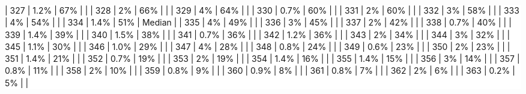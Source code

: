 | 327 | 1.2% | 67% |  |
| 328 | 2% | 66% |  |
| 329 | 4% | 64% |  |
| 330 | 0.7% | 60% |  |
| 331 | 2% | 60% |  |
| 332 | 3% | 58% |  |
| 333 | 4% | 54% |  |
| 334 | 1.4% | 51% | Median |
| 335 | 4% | 49% |  |
| 336 | 3% | 45% |  |
| 337 | 2% | 42% |  |
| 338 | 0.7% | 40% |  |
| 339 | 1.4% | 39% |  |
| 340 | 1.5% | 38% |  |
| 341 | 0.7% | 36% |  |
| 342 | 1.2% | 36% |  |
| 343 | 2% | 34% |  |
| 344 | 3% | 32% |  |
| 345 | 1.1% | 30% |  |
| 346 | 1.0% | 29% |  |
| 347 | 4% | 28% |  |
| 348 | 0.8% | 24% |  |
| 349 | 0.6% | 23% |  |
| 350 | 2% | 23% |  |
| 351 | 1.4% | 21% |  |
| 352 | 0.7% | 19% |  |
| 353 | 2% | 19% |  |
| 354 | 1.4% | 16% |  |
| 355 | 1.4% | 15% |  |
| 356 | 3% | 14% |  |
| 357 | 0.8% | 11% |  |
| 358 | 2% | 10% |  |
| 359 | 0.8% | 9% |  |
| 360 | 0.9% | 8% |  |
| 361 | 0.8% | 7% |  |
| 362 | 2% | 6% |  |
| 363 | 0.2% | 5% |  |